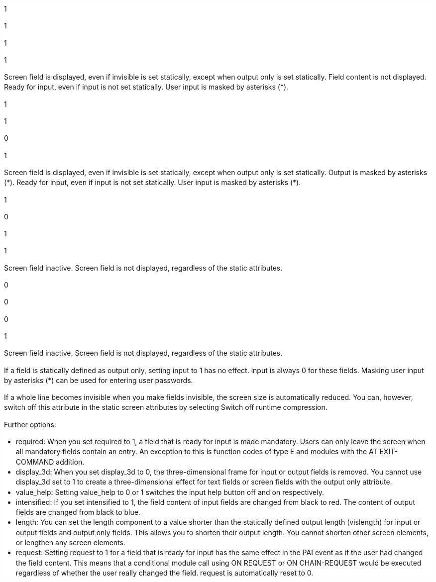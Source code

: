 1

1

1

1

Screen field is displayed, even if invisible is set statically, except when output only is set statically.
Field content is not displayed.
Ready for input, even if input is not set statically. User input is masked by asterisks (\*).

1

1

0

1

Screen field is displayed, even if invisible is set statically, except when output only is set statically.
Output is masked by asterisks (\*).
Ready for input, even if input is not set statically. User input is masked by asterisks (\*).

1

0

1

1

Screen field inactive.
Screen field is not displayed, regardless of the static attributes.

0

0

0

1

Screen field inactive.
Screen field is not displayed, regardless of the static attributes.

If a field is statically defined as output only, setting input to 1 has no effect. input is always 0 for these fields. Masking user input by asterisks (\*) can be used for entering user passwords.

If a whole line becomes invisible when you make fields invisible, the screen size is automatically reduced. You can, however, switch off this attribute in the static screen attributes by selecting Switch off runtime compression.

Further options:

-   required: When you set required to 1, a field that is ready for input is made mandatory. Users can only leave the screen when all mandatory fields contain an entry. An exception to this is function codes of type E and modules with the AT EXIT-COMMAND addition.
-   display\_3d: When you set display\_3d to 0, the three-dimensional frame for input or output fields is removed. You cannot use display\_3d set to 1 to create a three-dimensional effect for text fields or screen fields with the output only attribute.
-   value\_help: Setting value\_help to 0 or 1 switches the input help button off and on respectively.
-   intensified: If you set intensified to 1, the field content of input fields are changed from black to red. The content of output fields are changed from black to blue.
-   length: You can set the length component to a value shorter than the statically defined output length (vislength) for input or output fields and output only fields. This allows you to shorten their output length. You cannot shorten other screen elements, or lengthen any screen elements.
-   request: Setting request to 1 for a field that is ready for input has the same effect in the PAI event as if the user had changed the field content. This means that a conditional module call using ON REQUEST or ON CHAIN-REQUEST would be executed regardless of whether the user really changed the field. request is automatically reset to 0.